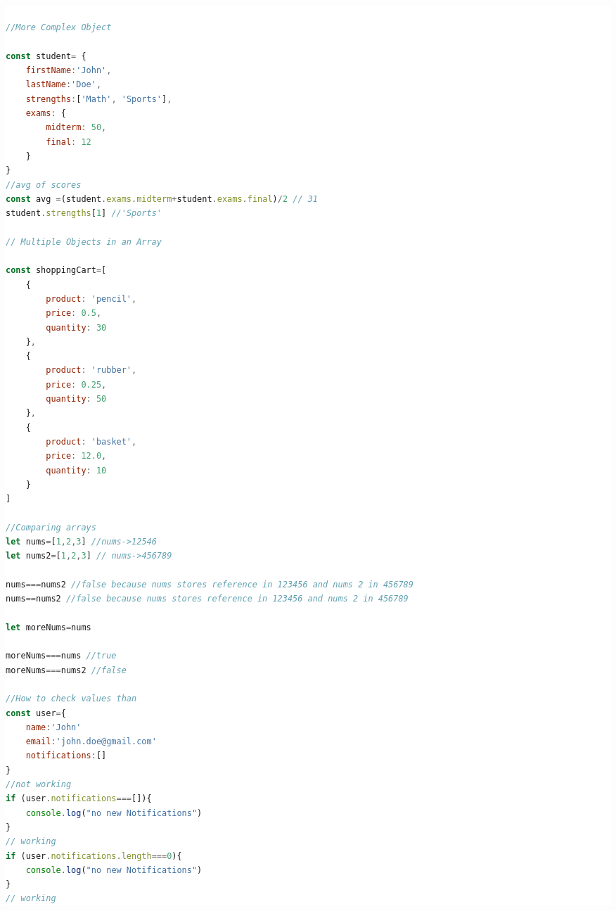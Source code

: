 ````js

//More Complex Object

const student= {
    firstName:'John',
    lastName:'Doe',
    strengths:['Math', 'Sports'],
    exams: {
        midterm: 50,
        final: 12
    }
}
//avg of scores
const avg =(student.exams.midterm+student.exams.final)/2 // 31
student.strengths[1] //'Sports'

// Multiple Objects in an Array

const shoppingCart=[
    {
        product: 'pencil',
        price: 0.5,
        quantity: 30
    },
    {
        product: 'rubber',
        price: 0.25,
        quantity: 50
    },
    {
        product: 'basket',
        price: 12.0,
        quantity: 10
    }
]

//Comparing arrays
let nums=[1,2,3] //nums->12546
let nums2=[1,2,3] // nums->456789

nums===nums2 //false because nums stores reference in 123456 and nums 2 in 456789
nums==nums2 //false because nums stores reference in 123456 and nums 2 in 456789

let moreNums=nums

moreNums===nums //true
moreNums===nums2 //false

//How to check values than
const user={
    name:'John'
    email:'john.doe@gmail.com'
    notifications:[]
}
//not working
if (user.notifications===[]){   
    console.log("no new Notifications")
}
// working
if (user.notifications.length===0){   
    console.log("no new Notifications")
}
// working
````